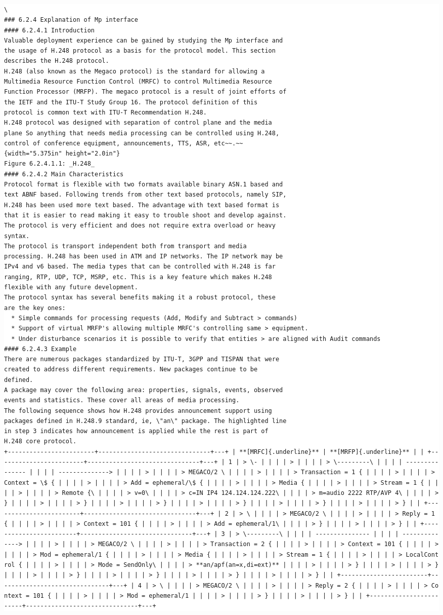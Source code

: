 ```{=html}
\
### 6.2.4 Explanation of Mp interface
#### 6.2.4.1 Introduction
Valuable deployment experience can be gained by studying the Mp interface and
the usage of H.248 protocol as a basis for the protocol model. This section
describes the H.248 protocol.
H.248 (also known as the Megaco protocol) is the standard for allowing a
Multimedia Resource Function Control (MRFC) to control Multimedia Resource
Function Processor (MRFP). The megaco protocol is a result of joint efforts of
the IETF and the ITU-T Study Group 16. The protocol definition of this
protocol is common text with ITU-T Recommendation H.248.
H.248 protocol was designed with separation of control plane and the media
plane So anything that needs media processing can be controlled using H.248,
control of conference equipment, announcements, TTS, ASR, etc~~.~~
{width="5.375in" height="2.0in"}
Figure 6.2.4.1.1: _H.248_
#### 6.2.4.2 Main Characteristics
Protocol format is flexible with two formats available binary ASN.1 based and
text ABNF based. Following trends from other text based protocols, namely SIP,
H.248 has been used more text based. The advantage with text based format is
that it is easier to read making it easy to trouble shoot and develop against.
The protocol is very efficient and does not require extra overload or heavy
syntax.
The protocol is transport independent both from transport and media
processing. H.248 has been used in ATM and IP networks. The IP network may be
IPv4 and v6 based. The media types that can be controlled with H.248 is far
ranging, RTP, UDP, TCP, MSRP, etc. This is a key feature which makes H.248
flexible with any future development.
The protocol syntax has several benefits making it a robust protocol, these
are the key ones:
  * Simple commands for processing requests (Add, Modify and Subtract > commands)
  * Support of virtual MRFP's allowing multiple MRFC's controlling same > equipment.
  * Under disturbance scenarios it is possible to verify that entities > are aligned with Audit commands
#### 6.2.4.3 Example
There are numerous packages standardized by ITU-T, 3GPP and TISPAN that were
created to address different requirements. New packages continue to be
defined.
A package may cover the following area: properties, signals, events, observed
events and statistics. These cover all areas of media processing.
The following sequence shows how H.248 provides announcement support using
packages defined in H.248.9 standard, ie, \"an\" package. The highlighted line
in step 3 indicates how announcement is applied while the rest is part of
H.248 core protocol.
+------------------------+-------------------------------+---+ | **[MRFC]{.underline}** | **[MRFP]{.underline}** | | +------------------------+-------------------------------+---+ | 1 | > \- | | | | > | | | | > \---------\ | | | | --------------- | | | | --------------> | | | | > | | | | > MEGACO/2 \ | | | | > | | | | > Transaction = 1 { | | | | > | | | | > Context = \$ { | | | | > | | | | > Add = ephemeral/\$ { | | | | > | | | | > Media { | | | | > | | | | > Stream = 1 { | | | | > | | | | > Remote {\ | | | | > v=0\ | | | | > c=IN IP4 124.124.124.222\ | | | | > m=audio 2222 RTP/AVP 4\ | | | | > } | | | | > | | | | > } | | | | > | | | | > } | | | | > | | | | > } | | | | > | | | | > } | | | | > | | | | > } | | +------------------------+-------------------------------+---+ | 2 | > \ | | | | > MEGACO/2 \ | | | | > | | | | > Reply = 1 { | | | | > | | | | > Context = 101 { | | | | > | | | | > Add = ephemeral/1\ | | | | > } | | | | > | | | | > } | | +------------------------+-------------------------------+---+ | 3 | > \---------\ | | | | --------------- | | | | --------------> | | | | > | | | | > MEGACO/2 \ | | | | > | | | | > Transaction = 2 { | | | | > | | | | > Context = 101 { | | | | > | | | | > Mod = ephemeral/1 { | | | | > | | | | > Media { | | | | > | | | | > Stream = 1 { | | | | > | | | | > LocalControl { | | | | > | | | | > Mode = SendOnly\ | | | | > **an/apf(an=x,di=ext)** | | | | > | | | | > } | | | | > | | | | > } | | | | > | | | | > } | | | | > | | | | > } | | | | > | | | | > } | | | | > | | | | > } | | +------------------------+-------------------------------+---+ | 4 | > \ | | | | > MEGACO/2 \ | | | | > | | | | > Reply = 2 { | | | | > | | | | > Context = 101 { | | | | > | | | | > Mod = ephemeral/1 | | | | > | | | | > } | | | | > | | | | > } | | +------------------------+-------------------------------+---+
```